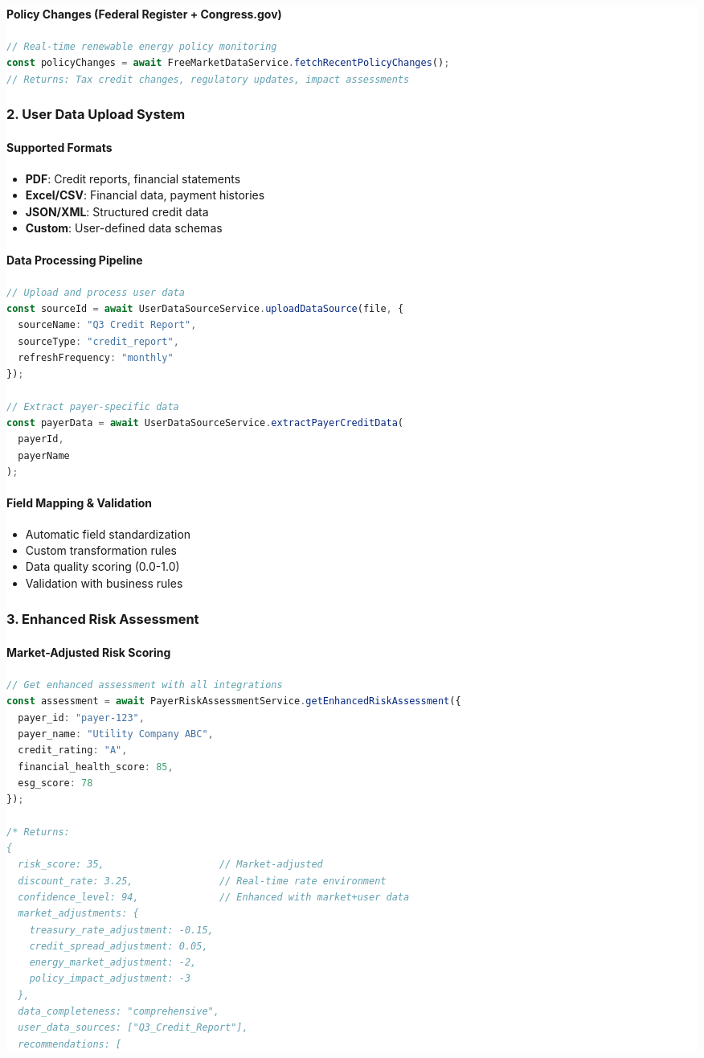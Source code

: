 #### **Policy Changes (Federal Register + Congress.gov)**
```typescript
// Real-time renewable energy policy monitoring
const policyChanges = await FreeMarketDataService.fetchRecentPolicyChanges();
// Returns: Tax credit changes, regulatory updates, impact assessments
```

### **2. User Data Upload System**

#### **Supported Formats**
- **PDF**: Credit reports, financial statements
- **Excel/CSV**: Financial data, payment histories
- **JSON/XML**: Structured credit data
- **Custom**: User-defined data schemas

#### **Data Processing Pipeline**
```typescript
// Upload and process user data
const sourceId = await UserDataSourceService.uploadDataSource(file, {
  sourceName: "Q3 Credit Report",
  sourceType: "credit_report",
  refreshFrequency: "monthly"
});

// Extract payer-specific data
const payerData = await UserDataSourceService.extractPayerCreditData(
  payerId, 
  payerName
);
```

#### **Field Mapping & Validation**
- Automatic field standardization
- Custom transformation rules
- Data quality scoring (0.0-1.0)
- Validation with business rules

### **3. Enhanced Risk Assessment**

#### **Market-Adjusted Risk Scoring**
```typescript
// Get enhanced assessment with all integrations
const assessment = await PayerRiskAssessmentService.getEnhancedRiskAssessment({
  payer_id: "payer-123",
  payer_name: "Utility Company ABC",
  credit_rating: "A",
  financial_health_score: 85,
  esg_score: 78
});

/* Returns:
{
  risk_score: 35,                    // Market-adjusted
  discount_rate: 3.25,               // Real-time rate environment
  confidence_level: 94,              // Enhanced with market+user data
  market_adjustments: {
    treasury_rate_adjustment: -0.15,
    credit_spread_adjustment: 0.05,
    energy_market_adjustment: -2,
    policy_impact_adjustment: -3
  },
  data_completeness: "comprehensive",
  user_data_sources: ["Q3_Credit_Report"],
  recommendations: [
```